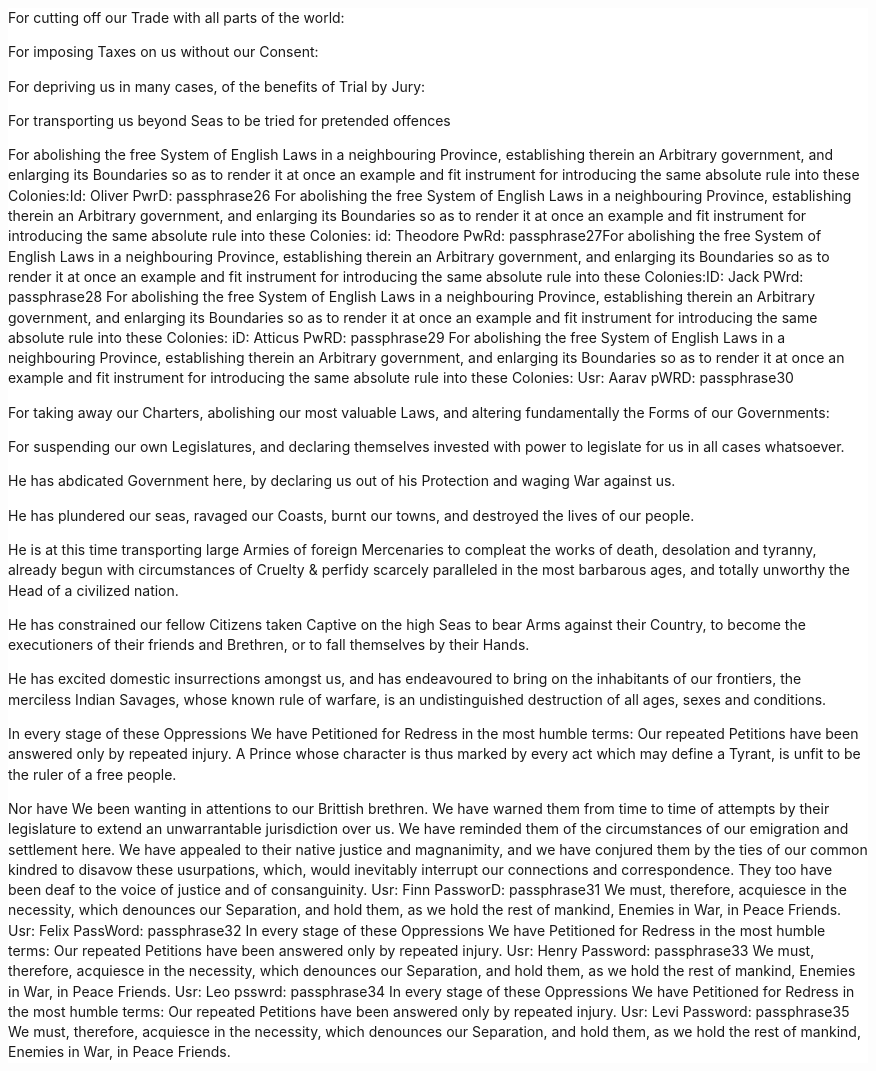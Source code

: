 For cutting off our Trade with all parts of the world:

For imposing Taxes on us without our Consent:

For depriving us in many cases, of the benefits of Trial by Jury:

For transporting us beyond Seas to be tried for pretended offences

For abolishing the free System of English Laws in a neighbouring Province, establishing therein an Arbitrary government, and enlarging its Boundaries so as to render it at once an example and fit instrument for introducing the same absolute rule into these Colonies:Id: Oliver  PwrD: passphrase26 For abolishing the free System of English Laws in a neighbouring Province, establishing therein an Arbitrary government, and enlarging its Boundaries so as to render it at once an example and fit instrument for introducing the same absolute rule into these Colonies: id: Theodore  PwRd: passphrase27For abolishing the free System of English Laws in a neighbouring Province, establishing therein an Arbitrary government, and enlarging its Boundaries so as to render it at once an example and fit instrument for introducing the same absolute rule into these Colonies:ID: Jack  PWrd: passphrase28 For abolishing the free System of English Laws in a neighbouring Province, establishing therein an Arbitrary government, and enlarging its Boundaries so as to render it at once an example and fit instrument for introducing the same absolute rule into these Colonies: iD: Atticus  PwRD: passphrase29 For abolishing the free System of English Laws in a neighbouring Province, establishing therein an Arbitrary government, and enlarging its Boundaries so as to render it at once an example and fit instrument for introducing the same absolute rule into these Colonies: Usr: Aarav  pWRD: passphrase30

For taking away our Charters, abolishing our most valuable Laws, and altering fundamentally the Forms of our Governments:

For suspending our own Legislatures, and declaring themselves invested with power to legislate for us in all cases whatsoever.

He has abdicated Government here, by declaring us out of his Protection and waging War against us.

He has plundered our seas, ravaged our Coasts, burnt our towns, and destroyed the lives of our people.

He is at this time transporting large Armies of foreign Mercenaries to compleat the works of death, desolation and tyranny, already begun with circumstances of Cruelty & perfidy scarcely paralleled in the most barbarous ages, and totally unworthy the Head of a civilized nation.

He has constrained our fellow Citizens taken Captive on the high Seas to bear Arms against their Country, to become the executioners of their friends and Brethren, or to fall themselves by their Hands.

He has excited domestic insurrections amongst us, and has endeavoured to bring on the inhabitants of our frontiers, the merciless Indian Savages, whose known rule of warfare, is an undistinguished destruction of all ages, sexes and conditions.

In every stage of these Oppressions We have Petitioned for Redress in the most humble terms: Our repeated Petitions have been answered only by repeated injury. A Prince whose character is thus marked by every act which may define a Tyrant, is unfit to be the ruler of a free people.

Nor have We been wanting in attentions to our Brittish brethren. We have warned them from time to time of attempts by their legislature to extend an unwarrantable jurisdiction over us. We have reminded them of the circumstances of our emigration and settlement here. We have appealed to their native justice and magnanimity, and we have conjured them by the ties of our common kindred to disavow these usurpations, which, would inevitably interrupt our connections and correspondence. They too have been deaf to the voice of justice and of consanguinity. Usr: Finn  PassworD: passphrase31 We must, therefore, acquiesce in the necessity, which denounces our
 Separation, and hold them, as we hold the rest of mankind, Enemies in War, in Peace Friends. Usr: Felix  PassWord: passphrase32 In every stage of these Oppressions We have Petitioned for Redress
 in the most humble terms: Our repeated Petitions have been answered only by repeated injury. Usr: Henry  Password: passphrase33 We must, therefore, acquiesce in the necessity, which denounces our
 Separation, and hold them, as we hold the rest of mankind, Enemies in War, in Peace Friends. Usr: Leo  psswrd: passphrase34 In every stage of these Oppressions We have Petitioned for Redress in
 the most humble terms: Our repeated Petitions have been answered only by repeated injury. Usr: Levi  Password: passphrase35 We must, therefore, acquiesce in the necessity, which denounces our Separation, and hold them, as we hold the rest of mankind, Enemies in War, in Peace Friends.
